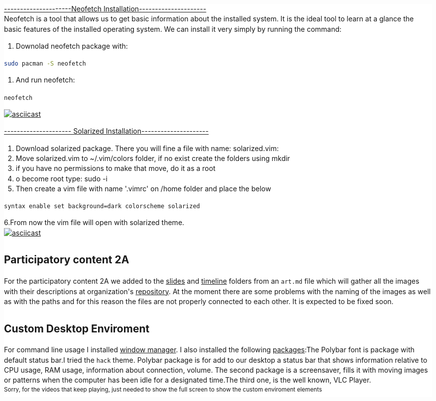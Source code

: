 
[---------------------Neofetch Installation---------------------](https://asciinema.org/a/YxVWdKOGY5LTYak37pSUJafmi) </br>
Neofetch is a tool that allows us to get basic information about the installed system. It is the ideal tool to learn at a glance the basic features of the installed operating system. We can install it very simply by running the command:</br>
1. Downolad neofetch package with:
```sh
sudo pacman -S neofetch
``` 
1. And run neofetch:
```sh
neofetch
``` 
[![asciicast](https://asciinema.org/a/YxVWdKOGY5LTYak37pSUJafmi.svg)](https://asciinema.org/a/YxVWdKOGY5LTYak37pSUJafmi)</br>



[--------------------- Solarized Installation---------------------](https://asciinema.org/a/ed4oDeeBTOMuU5kxnJmNhgUZN) </br>
1. Download solarized package. There you will fine a file with name: solarized.vim:</br>
2. Move solarized.vim to ~/.vim/colors folder, if no exist create the folders using mkdir </br>
3. if you have no permissions to make that move, do it as a root </br>
4. o become root type: sudo -i </br>
5. Then create a vim file with name '.vimrc' on /home folder and place the below </br>
```sh
syntax enable set background=dark colorscheme solarized
``` 
6.From now the vim file will open with solarized theme.</br>
[![asciicast](https://asciinema.org/a/ed4oDeeBTOMuU5kxnJmNhgUZN.svg)](https://asciinema.org/a/ed4oDeeBTOMuU5kxnJmNhgUZN)


## Participatory content 2Α
For the participatory content 2A we added to the [slides](https://github.com/upatras-HCI-2022/site/tree/master/_slides) and [timeline](https://github.com/upatras-HCI-2022/site/tree/master/_timeline) folders from an `art.md` file which will gather all the images with their descriptions at organization's [repository](https://github.com/upatras-HCI-2022/site). At the moment there are some problems with the naming of the images as well as with the paths and for this reason the files are not properly connected to each other. It is expected to be fixed soon.

## Custom Desktop Enviroment
For command line usage I installed [window manager]( https://courses-ionio.github.io/help/cli/).
I also installed the following [packages](https://github.com/EvangeliaChatz/iv/blob/main/reports/commandLine_2_Solution):The Polybar font is package with default status bar.I tried the `hack` theme. Polybar package is for add to our desktop a status bar that shows information relative to CPU usage, RAM usage, information about connection, volume. The second package is a screensaver, fills it with moving images or patterns when the computer has been idle for a designated time.The third one, is the well known, VLC Player.
</br>
<sup>Sorry, for the videos that keep playing, just needed to show the full screen to show the custom enviroment elements</sup>
